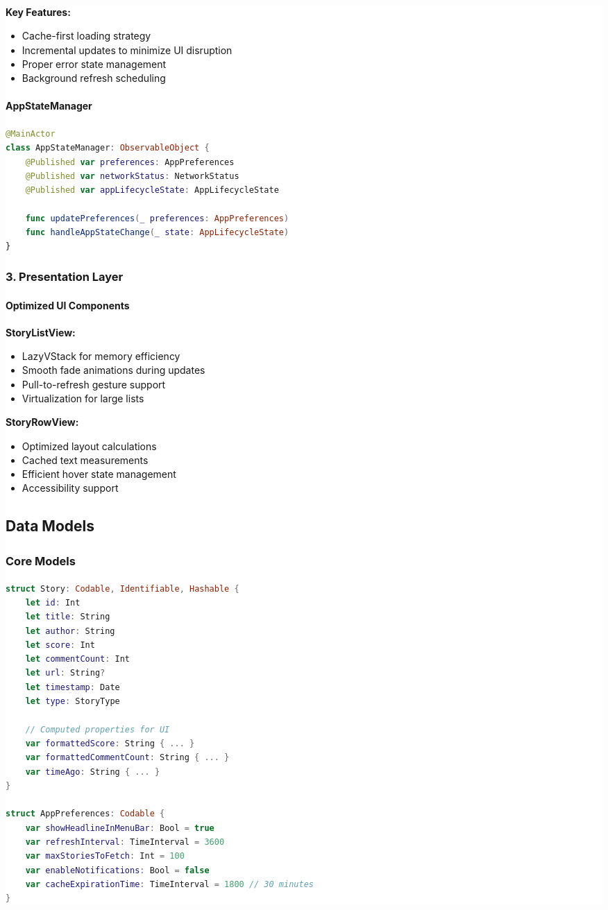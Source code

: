 
**Key Features:**
- Cache-first loading strategy
- Incremental updates to minimize UI disruption
- Proper error state management
- Background refresh scheduling

#### AppStateManager
```swift
@MainActor
class AppStateManager: ObservableObject {
    @Published var preferences: AppPreferences
    @Published var networkStatus: NetworkStatus
    @Published var appLifecycleState: AppLifecycleState

    func updatePreferences(_ preferences: AppPreferences)
    func handleAppStateChange(_ state: AppLifecycleState)
}
```

### 3. Presentation Layer

#### Optimized UI Components

**StoryListView:**
- LazyVStack for memory efficiency
- Smooth fade animations during updates
- Pull-to-refresh gesture support
- Virtualization for large lists

**StoryRowView:**
- Optimized layout calculations
- Cached text measurements
- Efficient hover state management
- Accessibility support

## Data Models

### Core Models

```swift
struct Story: Codable, Identifiable, Hashable {
    let id: Int
    let title: String
    let author: String
    let score: Int
    let commentCount: Int
    let url: String?
    let timestamp: Date
    let type: StoryType

    // Computed properties for UI
    var formattedScore: String { ... }
    var formattedCommentCount: String { ... }
    var timeAgo: String { ... }
}

struct AppPreferences: Codable {
    var showHeadlineInMenuBar: Bool = true
    var refreshInterval: TimeInterval = 3600
    var maxStoriesToFetch: Int = 100
    var enableNotifications: Bool = false
    var cacheExpirationTime: TimeInterval = 1800 // 30 minutes
}

```